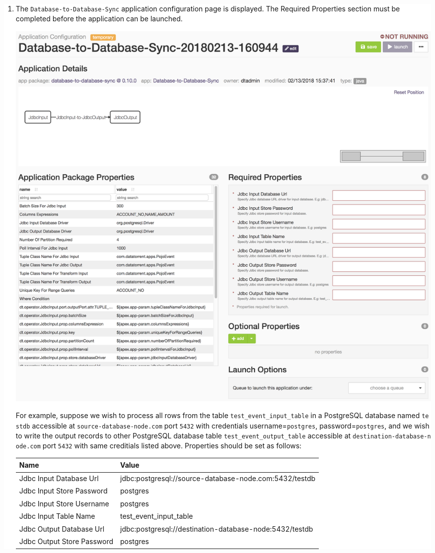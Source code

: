1. The <a name="launch-dialogue"></a>`Database-to-Database-Sync` application configuration page is displayed. The Required Properties section must be completed before the application can be launched.

    ![Launch dialogue](images/database-to-database-sync/launch.png)

    <a name="property-editor"></a>
    For example, suppose we wish to process all rows from the table `test_event_input_table` in a
    PostgreSQL database named `testdb` accessible at `source-database-node.com` port `5432` with credentials
    username=`postgres`, password=`postgres`, and we wish to write the output records to other
    PostgreSQL database table `test_event_output_table` accessible at `destination-database-node.com` port `5432` with same creditials listed above. Properties should be set as follows:

    |Name|Value|
    |---|---|
    |Jdbc Input Database Url |jdbc:postgresql://source-database-node.com:5432/testdb|
    |Jdbc Input Store Password |postgres|
    |Jdbc Input Store Username |postgres|
    |Jdbc Input Table Name |test_event_input_table|
    |Jdbc Output Database Url |jdbc:postgresql://destination-database-node:5432/testdb|
    |Jdbc Output Store Password |postgres|